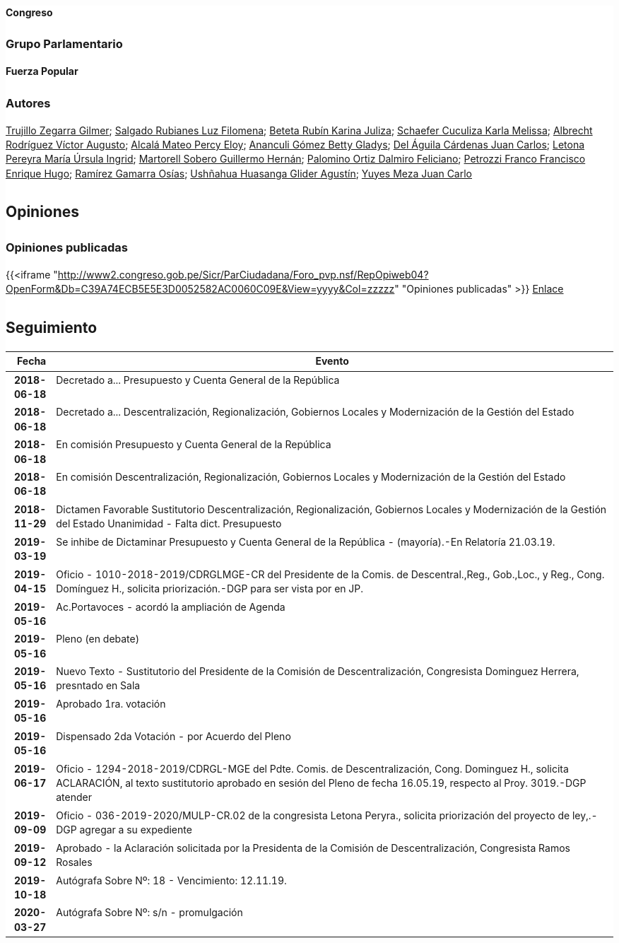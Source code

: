 **Congreso**

### Grupo Parlamentario

**Fuerza Popular**

### Autores

[Trujillo Zegarra Gilmer](mailto:mailto:gtrujilloz@congreso.gob.pe); [Salgado Rubianes Luz Filomena](mailto:mailto:lsalgado@congreso.gob.pe); [Beteta Rubín Karina Juliza](mailto:mailto:kbeteta@congreso.gob.pe); [Schaefer Cuculiza Karla Melissa](mailto:mailto:kschaefer@congreso.gob.pe); [Albrecht Rodríguez Víctor Augusto](mailto:mailto:valbrecht@congreso.gob.pe); [Alcalá Mateo Percy Eloy](mailto:mailto:palcala@congreso.gob.pe); [Ananculi Gómez Betty Gladys](mailto:mailto:bananculi@congreso.gob.pe); [Del Águila Cárdenas Juan Carlos](mailto:mailto:jdelaguila@congreso.gob.pe); [Letona Pereyra María Úrsula Ingrid](mailto:mailto:mletona@congreso.gob.pe); [Martorell Sobero Guillermo Hernán](mailto:mailto:gmartorell@congreso.gob.pe); [Palomino Ortiz Dalmiro Feliciano](mailto:mailto:dfpalomino@congreso.gob.pe); [Petrozzi Franco Francisco Enrique Hugo](mailto:mailto:fpetrozzi@congreso.gob.pe); [Ramírez Gamarra Osías](mailto:mailto:oramirez@congreso.gob.pe); [Ushñahua Huasanga Glider Agustín](mailto:mailto:gushnahua@congreso.gob.pe); [Yuyes Meza Juan Carlo](mailto:mailto:jyuyes@congreso.gob.pe)

## Opiniones

### Opiniones publicadas

{{<iframe "http://www2.congreso.gob.pe/Sicr/ParCiudadana/Foro_pvp.nsf/RepOpiweb04?OpenForm&Db=C39A74ECB5E5E3D0052582AC0060C09E&View=yyyy&Col=zzzzz" "Opiniones publicadas" >}}
[Enlace](http://www2.congreso.gob.pe/Sicr/ParCiudadana/Foro_pvp.nsf/RepOpiweb04?OpenForm&Db=C39A74ECB5E5E3D0052582AC0060C09E&View=yyyy&Col=zzzzz)


## Seguimiento

| Fecha | Evento |
|------:|--------|
| **2018-06-18** | Decretado a... Presupuesto y Cuenta General de la República |
| **2018-06-18** | Decretado a... Descentralización, Regionalización, Gobiernos Locales y Modernización de la Gestión del Estado |
| **2018-06-18** | En comisión Presupuesto y Cuenta General de la República |
| **2018-06-18** | En comisión Descentralización, Regionalización, Gobiernos Locales y Modernización de la Gestión del Estado |
| **2018-11-29** | Dictamen Favorable Sustitutorio Descentralización, Regionalización, Gobiernos Locales y Modernización de la Gestión del Estado Unanimidad - Falta dict. Presupuesto |
| **2019-03-19** | Se inhibe de Dictaminar Presupuesto y Cuenta General de la República - (mayoría).-En Relatoría 21.03.19. |
| **2019-04-15** | Oficio - 1010-2018-2019/CDRGLMGE-CR del Presidente de la Comis. de Descentral.,Reg., Gob.,Loc., y Reg., Cong. Domínguez H., solicita priorización.-DGP para ser vista por en JP. |
| **2019-05-16** | Ac.Portavoces - acordó la ampliación de Agenda |
| **2019-05-16** | Pleno (en debate) |
| **2019-05-16** | Nuevo Texto - Sustitutorio del Presidente de la Comisión de Descentralización, Congresista Dominguez Herrera, presntado en Sala |
| **2019-05-16** | Aprobado 1ra. votación |
| **2019-05-16** | Dispensado 2da Votación - por Acuerdo del Pleno |
| **2019-06-17** | Oficio - 1294-2018-2019/CDRGL-MGE del Pdte. Comis. de Descentralización, Cong. Dominguez H., solicita ACLARACIÓN, al texto sustitutorio aprobado en sesión del Pleno de fecha 16.05.19, respecto al Proy. 3019.-DGP atender |
| **2019-09-09** | Oficio - 036-2019-2020/MULP-CR.02 de la congresista Letona Peryra., solicita priorización del proyecto de ley,.-DGP agregar a su expediente |
| **2019-09-12** | Aprobado - la Aclaración solicitada por la Presidenta de la Comisión de Descentralización, Congresista Ramos Rosales |
| **2019-10-18** | Autógrafa Sobre Nº: 18 - Vencimiento: 12.11.19. |
| **2020-03-27** | Autógrafa Sobre Nº: s/n - promulgación |